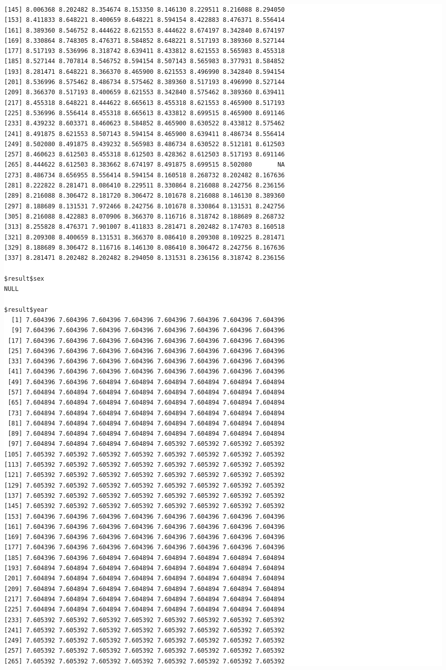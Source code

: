     [145] 8.006368 8.202482 8.354674 8.153350 8.146130 8.229511 8.216088 8.294050
    [153] 8.411833 8.648221 8.400659 8.648221 8.594154 8.422883 8.476371 8.556414
    [161] 8.389360 8.546752 8.444622 8.621553 8.444622 8.674197 8.342840 8.674197
    [169] 8.330864 8.748305 8.476371 8.584852 8.648221 8.517193 8.389360 8.527144
    [177] 8.517193 8.536996 8.318742 8.639411 8.433812 8.621553 8.565983 8.455318
    [185] 8.527144 8.707814 8.546752 8.594154 8.507143 8.565983 8.377931 8.584852
    [193] 8.281471 8.648221 8.366370 8.465900 8.621553 8.496990 8.342840 8.594154
    [201] 8.536996 8.575462 8.486734 8.575462 8.389360 8.517193 8.496990 8.527144
    [209] 8.366370 8.517193 8.400659 8.621553 8.342840 8.575462 8.389360 8.639411
    [217] 8.455318 8.648221 8.444622 8.665613 8.455318 8.621553 8.465900 8.517193
    [225] 8.536996 8.556414 8.455318 8.665613 8.433812 8.699515 8.465900 8.691146
    [233] 8.439232 8.603371 8.460623 8.584852 8.465900 8.630522 8.433812 8.575462
    [241] 8.491875 8.621553 8.507143 8.594154 8.465900 8.639411 8.486734 8.556414
    [249] 8.502080 8.491875 8.439232 8.565983 8.486734 8.630522 8.512181 8.612503
    [257] 8.460623 8.612503 8.455318 8.612503 8.428362 8.612503 8.517193 8.691146
    [265] 8.444622 8.612503 8.383662 8.674197 8.491875 8.699515 8.502080       NA
    [273] 8.486734 8.656955 8.556414 8.594154 8.160518 8.268732 8.202482 8.167636
    [281] 8.222822 8.281471 8.086410 8.229511 8.330864 8.216088 8.242756 8.236156
    [289] 8.216088 8.306472 8.181720 8.306472 8.101678 8.216088 8.146130 8.389360
    [297] 8.188689 8.131531 7.972466 8.242756 8.101678 8.330864 8.131531 8.242756
    [305] 8.216088 8.422883 8.070906 8.366370 8.116716 8.318742 8.188689 8.268732
    [313] 8.255828 8.476371 7.901007 8.411833 8.281471 8.202482 8.174703 8.160518
    [321] 8.209308 8.400659 8.131531 8.366370 8.086410 8.209308 8.109225 8.281471
    [329] 8.188689 8.306472 8.116716 8.146130 8.086410 8.306472 8.242756 8.167636
    [337] 8.281471 8.202482 8.202482 8.294050 8.131531 8.236156 8.318742 8.236156

    $result$sex
    NULL

    $result$year
      [1] 7.604396 7.604396 7.604396 7.604396 7.604396 7.604396 7.604396 7.604396
      [9] 7.604396 7.604396 7.604396 7.604396 7.604396 7.604396 7.604396 7.604396
     [17] 7.604396 7.604396 7.604396 7.604396 7.604396 7.604396 7.604396 7.604396
     [25] 7.604396 7.604396 7.604396 7.604396 7.604396 7.604396 7.604396 7.604396
     [33] 7.604396 7.604396 7.604396 7.604396 7.604396 7.604396 7.604396 7.604396
     [41] 7.604396 7.604396 7.604396 7.604396 7.604396 7.604396 7.604396 7.604396
     [49] 7.604396 7.604396 7.604894 7.604894 7.604894 7.604894 7.604894 7.604894
     [57] 7.604894 7.604894 7.604894 7.604894 7.604894 7.604894 7.604894 7.604894
     [65] 7.604894 7.604894 7.604894 7.604894 7.604894 7.604894 7.604894 7.604894
     [73] 7.604894 7.604894 7.604894 7.604894 7.604894 7.604894 7.604894 7.604894
     [81] 7.604894 7.604894 7.604894 7.604894 7.604894 7.604894 7.604894 7.604894
     [89] 7.604894 7.604894 7.604894 7.604894 7.604894 7.604894 7.604894 7.604894
     [97] 7.604894 7.604894 7.604894 7.604894 7.605392 7.605392 7.605392 7.605392
    [105] 7.605392 7.605392 7.605392 7.605392 7.605392 7.605392 7.605392 7.605392
    [113] 7.605392 7.605392 7.605392 7.605392 7.605392 7.605392 7.605392 7.605392
    [121] 7.605392 7.605392 7.605392 7.605392 7.605392 7.605392 7.605392 7.605392
    [129] 7.605392 7.605392 7.605392 7.605392 7.605392 7.605392 7.605392 7.605392
    [137] 7.605392 7.605392 7.605392 7.605392 7.605392 7.605392 7.605392 7.605392
    [145] 7.605392 7.605392 7.605392 7.605392 7.605392 7.605392 7.605392 7.605392
    [153] 7.604396 7.604396 7.604396 7.604396 7.604396 7.604396 7.604396 7.604396
    [161] 7.604396 7.604396 7.604396 7.604396 7.604396 7.604396 7.604396 7.604396
    [169] 7.604396 7.604396 7.604396 7.604396 7.604396 7.604396 7.604396 7.604396
    [177] 7.604396 7.604396 7.604396 7.604396 7.604396 7.604396 7.604396 7.604396
    [185] 7.604396 7.604396 7.604894 7.604894 7.604894 7.604894 7.604894 7.604894
    [193] 7.604894 7.604894 7.604894 7.604894 7.604894 7.604894 7.604894 7.604894
    [201] 7.604894 7.604894 7.604894 7.604894 7.604894 7.604894 7.604894 7.604894
    [209] 7.604894 7.604894 7.604894 7.604894 7.604894 7.604894 7.604894 7.604894
    [217] 7.604894 7.604894 7.604894 7.604894 7.604894 7.604894 7.604894 7.604894
    [225] 7.604894 7.604894 7.604894 7.604894 7.604894 7.604894 7.604894 7.604894
    [233] 7.605392 7.605392 7.605392 7.605392 7.605392 7.605392 7.605392 7.605392
    [241] 7.605392 7.605392 7.605392 7.605392 7.605392 7.605392 7.605392 7.605392
    [249] 7.605392 7.605392 7.605392 7.605392 7.605392 7.605392 7.605392 7.605392
    [257] 7.605392 7.605392 7.605392 7.605392 7.605392 7.605392 7.605392 7.605392
    [265] 7.605392 7.605392 7.605392 7.605392 7.605392 7.605392 7.605392 7.605392